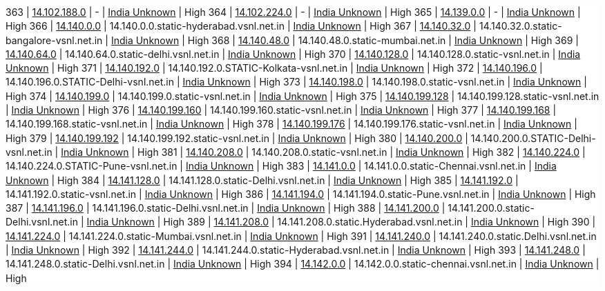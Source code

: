 363 | [14.102.188.0](https://vuldb.com/?ip.14.102.188.0) | - | [India Unknown](https://vuldb.com/?actor.india_unknown) | High
364 | [14.102.224.0](https://vuldb.com/?ip.14.102.224.0) | - | [India Unknown](https://vuldb.com/?actor.india_unknown) | High
365 | [14.139.0.0](https://vuldb.com/?ip.14.139.0.0) | - | [India Unknown](https://vuldb.com/?actor.india_unknown) | High
366 | [14.140.0.0](https://vuldb.com/?ip.14.140.0.0) | 14.140.0.0.static-hyderabad.vsnl.net.in | [India Unknown](https://vuldb.com/?actor.india_unknown) | High
367 | [14.140.32.0](https://vuldb.com/?ip.14.140.32.0) | 14.140.32.0.static-bangalore-vsnl.net.in | [India Unknown](https://vuldb.com/?actor.india_unknown) | High
368 | [14.140.48.0](https://vuldb.com/?ip.14.140.48.0) | 14.140.48.0.static-mumbai.net.in | [India Unknown](https://vuldb.com/?actor.india_unknown) | High
369 | [14.140.64.0](https://vuldb.com/?ip.14.140.64.0) | 14.140.64.0.static-delhi.vsnl.net.in | [India Unknown](https://vuldb.com/?actor.india_unknown) | High
370 | [14.140.128.0](https://vuldb.com/?ip.14.140.128.0) | 14.140.128.0.static-vsnl.net.in | [India Unknown](https://vuldb.com/?actor.india_unknown) | High
371 | [14.140.192.0](https://vuldb.com/?ip.14.140.192.0) | 14.140.192.0.STATIC-Kolkata-vsnl.net.in | [India Unknown](https://vuldb.com/?actor.india_unknown) | High
372 | [14.140.196.0](https://vuldb.com/?ip.14.140.196.0) | 14.140.196.0.STATIC-Delhi-vsnl.net.in | [India Unknown](https://vuldb.com/?actor.india_unknown) | High
373 | [14.140.198.0](https://vuldb.com/?ip.14.140.198.0) | 14.140.198.0.static-vsnl.net.in | [India Unknown](https://vuldb.com/?actor.india_unknown) | High
374 | [14.140.199.0](https://vuldb.com/?ip.14.140.199.0) | 14.140.199.0.static-vsnl.net.in | [India Unknown](https://vuldb.com/?actor.india_unknown) | High
375 | [14.140.199.128](https://vuldb.com/?ip.14.140.199.128) | 14.140.199.128.static-vsnl.net.in | [India Unknown](https://vuldb.com/?actor.india_unknown) | High
376 | [14.140.199.160](https://vuldb.com/?ip.14.140.199.160) | 14.140.199.160.static-vsnl.net.in | [India Unknown](https://vuldb.com/?actor.india_unknown) | High
377 | [14.140.199.168](https://vuldb.com/?ip.14.140.199.168) | 14.140.199.168.static-vsnl.net.in | [India Unknown](https://vuldb.com/?actor.india_unknown) | High
378 | [14.140.199.176](https://vuldb.com/?ip.14.140.199.176) | 14.140.199.176.static-vsnl.net.in | [India Unknown](https://vuldb.com/?actor.india_unknown) | High
379 | [14.140.199.192](https://vuldb.com/?ip.14.140.199.192) | 14.140.199.192.static-vsnl.net.in | [India Unknown](https://vuldb.com/?actor.india_unknown) | High
380 | [14.140.200.0](https://vuldb.com/?ip.14.140.200.0) | 14.140.200.0.STATIC-Delhi-vsnl.net.in | [India Unknown](https://vuldb.com/?actor.india_unknown) | High
381 | [14.140.208.0](https://vuldb.com/?ip.14.140.208.0) | 14.140.208.0.static-vsnl.net.in | [India Unknown](https://vuldb.com/?actor.india_unknown) | High
382 | [14.140.224.0](https://vuldb.com/?ip.14.140.224.0) | 14.140.224.0.STATIC-Pune-vsnl.net.in | [India Unknown](https://vuldb.com/?actor.india_unknown) | High
383 | [14.141.0.0](https://vuldb.com/?ip.14.141.0.0) | 14.141.0.0.static-Chennai.vsnl.net.in | [India Unknown](https://vuldb.com/?actor.india_unknown) | High
384 | [14.141.128.0](https://vuldb.com/?ip.14.141.128.0) | 14.141.128.0.static-Delhi.vsnl.net.in | [India Unknown](https://vuldb.com/?actor.india_unknown) | High
385 | [14.141.192.0](https://vuldb.com/?ip.14.141.192.0) | 14.141.192.0.static-vsnl.net.in | [India Unknown](https://vuldb.com/?actor.india_unknown) | High
386 | [14.141.194.0](https://vuldb.com/?ip.14.141.194.0) | 14.141.194.0.static-Pune.vsnl.net.in | [India Unknown](https://vuldb.com/?actor.india_unknown) | High
387 | [14.141.196.0](https://vuldb.com/?ip.14.141.196.0) | 14.141.196.0.static-Delhi.vsnl.net.in | [India Unknown](https://vuldb.com/?actor.india_unknown) | High
388 | [14.141.200.0](https://vuldb.com/?ip.14.141.200.0) | 14.141.200.0.static-Delhi.vsnl.net.in | [India Unknown](https://vuldb.com/?actor.india_unknown) | High
389 | [14.141.208.0](https://vuldb.com/?ip.14.141.208.0) | 14.141.208.0.static.Hyderabad.vsnl.net.in | [India Unknown](https://vuldb.com/?actor.india_unknown) | High
390 | [14.141.224.0](https://vuldb.com/?ip.14.141.224.0) | 14.141.224.0.static-Mumbai.vsnl.net.in | [India Unknown](https://vuldb.com/?actor.india_unknown) | High
391 | [14.141.240.0](https://vuldb.com/?ip.14.141.240.0) | 14.141.240.0.static.Delhi.vsnl.net.in | [India Unknown](https://vuldb.com/?actor.india_unknown) | High
392 | [14.141.244.0](https://vuldb.com/?ip.14.141.244.0) | 14.141.244.0.static-Hyderabad.vsnl.net.in | [India Unknown](https://vuldb.com/?actor.india_unknown) | High
393 | [14.141.248.0](https://vuldb.com/?ip.14.141.248.0) | 14.141.248.0.static-Delhi.vsnl.net.in | [India Unknown](https://vuldb.com/?actor.india_unknown) | High
394 | [14.142.0.0](https://vuldb.com/?ip.14.142.0.0) | 14.142.0.0.static-chennai.vsnl.net.in | [India Unknown](https://vuldb.com/?actor.india_unknown) | High